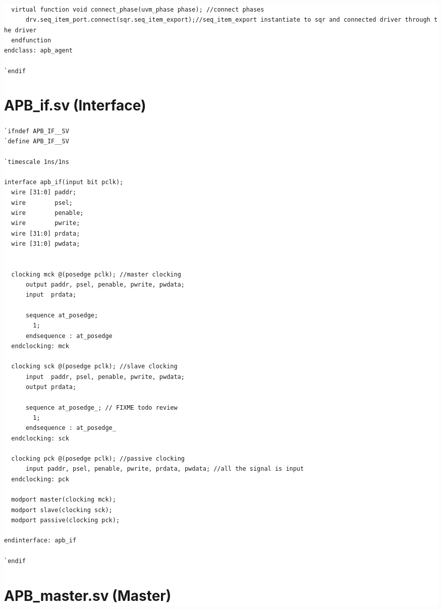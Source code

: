       virtual function void connect_phase(uvm_phase phase); //connect phases 
          drv.seq_item_port.connect(sqr.seq_item_export);//seq_item_export instantiate to sqr and connected driver through the driver
      endfunction
    endclass: apb_agent

    `endif
    
 
 # APB_if.sv (Interface)
 
    `ifndef APB_IF__SV
    `define APB_IF__SV

    `timescale 1ns/1ns

    interface apb_if(input bit pclk);
      wire [31:0] paddr;
      wire        psel;
      wire        penable;
      wire        pwrite;
      wire [31:0] prdata;
      wire [31:0] pwdata;


      clocking mck @(posedge pclk); //master clocking 
          output paddr, psel, penable, pwrite, pwdata;
          input  prdata; 

          sequence at_posedge;
            1;
          endsequence : at_posedge
      endclocking: mck

      clocking sck @(posedge pclk); //slave clocking
          input  paddr, psel, penable, pwrite, pwdata;
          output prdata;

          sequence at_posedge_; // FIXME todo review 
            1;
          endsequence : at_posedge_
      endclocking: sck

      clocking pck @(posedge pclk); //passive clocking
          input paddr, psel, penable, pwrite, prdata, pwdata; //all the signal is input
      endclocking: pck 

      modport master(clocking mck);
      modport slave(clocking sck);
      modport passive(clocking pck);

    endinterface: apb_if

    `endif

# APB_master.sv (Master)
